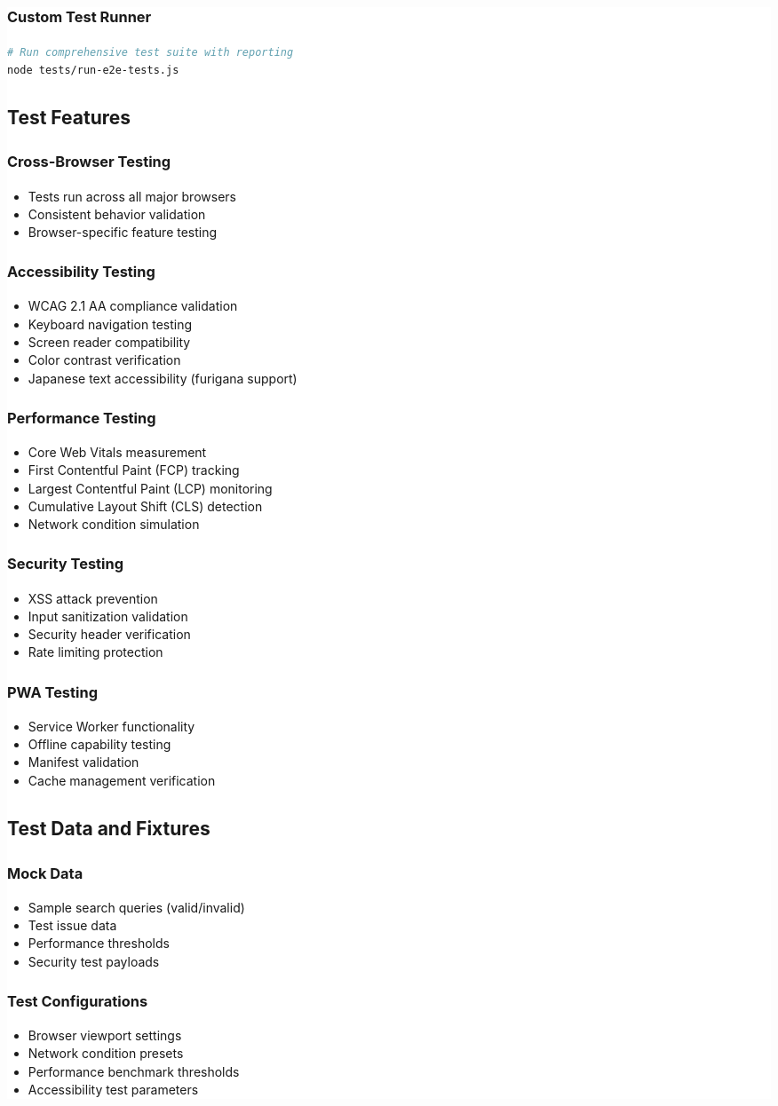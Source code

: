 ### Custom Test Runner
```bash
# Run comprehensive test suite with reporting
node tests/run-e2e-tests.js
```

## Test Features

### Cross-Browser Testing
- Tests run across all major browsers
- Consistent behavior validation
- Browser-specific feature testing

### Accessibility Testing
- WCAG 2.1 AA compliance validation
- Keyboard navigation testing
- Screen reader compatibility
- Color contrast verification
- Japanese text accessibility (furigana support)

### Performance Testing
- Core Web Vitals measurement
- First Contentful Paint (FCP) tracking
- Largest Contentful Paint (LCP) monitoring
- Cumulative Layout Shift (CLS) detection
- Network condition simulation

### Security Testing
- XSS attack prevention
- Input sanitization validation
- Security header verification
- Rate limiting protection

### PWA Testing
- Service Worker functionality
- Offline capability testing
- Manifest validation
- Cache management verification

## Test Data and Fixtures

### Mock Data
- Sample search queries (valid/invalid)
- Test issue data
- Performance thresholds
- Security test payloads

### Test Configurations
- Browser viewport settings
- Network condition presets
- Performance benchmark thresholds
- Accessibility test parameters
